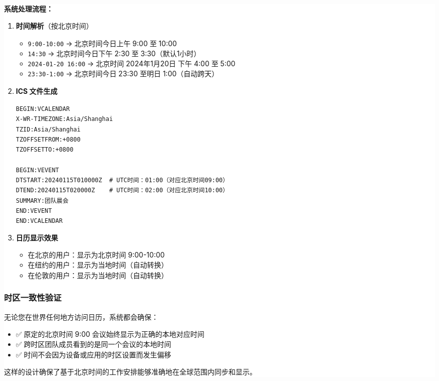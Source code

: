 **系统处理流程：**

1. **时间解析**（按北京时间）
   - `9:00-10:00` → 北京时间今日上午 9:00 至 10:00
   - `14:30` → 北京时间今日下午 2:30 至 3:30（默认1小时）
   - `2024-01-20 16:00` → 北京时间 2024年1月20日 下午 4:00 至 5:00
   - `23:30-1:00` → 北京时间今日 23:30 至明日 1:00（自动跨天）

2. **ICS 文件生成**
   ```ics
   BEGIN:VCALENDAR
   X-WR-TIMEZONE:Asia/Shanghai
   TZID:Asia/Shanghai
   TZOFFSETFROM:+0800
   TZOFFSETTO:+0800
   
   BEGIN:VEVENT
   DTSTART:20240115T010000Z  # UTC时间：01:00（对应北京时间09:00）
   DTEND:20240115T020000Z    # UTC时间：02:00（对应北京时间10:00）
   SUMMARY:团队晨会
   END:VEVENT
   END:VCALENDAR
   ```

3. **日历显示效果**
   - 在北京的用户：显示为北京时间 9:00-10:00
   - 在纽约的用户：显示为当地时间（自动转换）
   - 在伦敦的用户：显示为当地时间（自动转换）

### 时区一致性验证

无论您在世界任何地方访问日历，系统都会确保：
- ✅ 原定的北京时间 9:00 会议始终显示为正确的本地对应时间
- ✅ 跨时区团队成员看到的是同一个会议的本地时间
- ✅ 时间不会因为设备或应用的时区设置而发生偏移

这样的设计确保了基于北京时间的工作安排能够准确地在全球范围内同步和显示。 